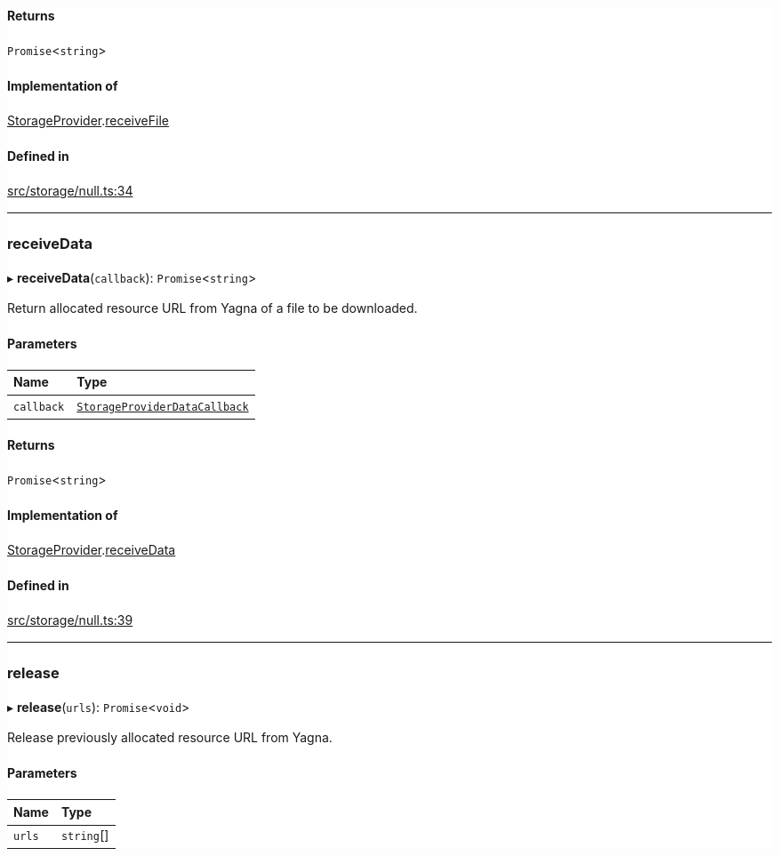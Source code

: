 #### Returns

`Promise`\<`string`\>

#### Implementation of

[StorageProvider](../interfaces/storage_provider.StorageProvider).[receiveFile](../interfaces/storage_provider.StorageProvider#receivefile)

#### Defined in

[src/storage/null.ts:34](https://github.com/golemfactory/golem-js/blob/4182943/src/storage/null.ts#L34)

___

### receiveData

▸ **receiveData**(`callback`): `Promise`\<`string`\>

Return allocated resource URL from Yagna of a file to be downloaded.

#### Parameters

| Name | Type |
| :------ | :------ |
| `callback` | [`StorageProviderDataCallback`](../modules/storage_provider#storageproviderdatacallback) |

#### Returns

`Promise`\<`string`\>

#### Implementation of

[StorageProvider](../interfaces/storage_provider.StorageProvider).[receiveData](../interfaces/storage_provider.StorageProvider#receivedata)

#### Defined in

[src/storage/null.ts:39](https://github.com/golemfactory/golem-js/blob/4182943/src/storage/null.ts#L39)

___

### release

▸ **release**(`urls`): `Promise`\<`void`\>

Release previously allocated resource URL from Yagna.

#### Parameters

| Name | Type |
| :------ | :------ |
| `urls` | `string`[] |
